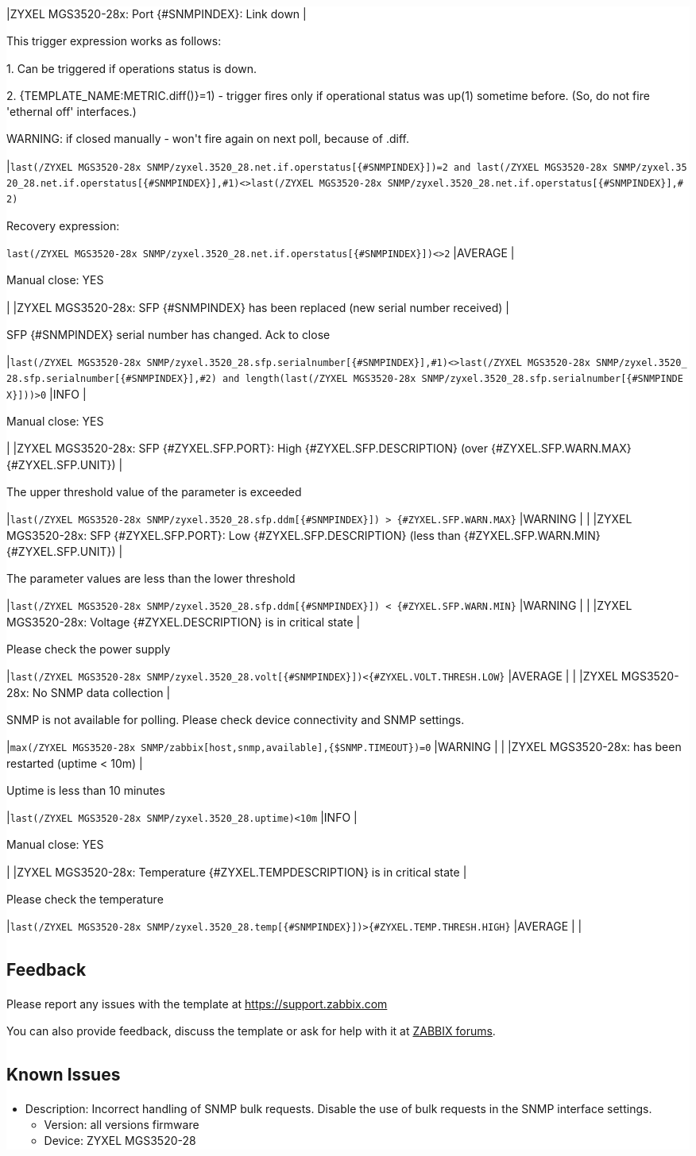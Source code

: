 |ZYXEL MGS3520-28x: Port {#SNMPINDEX}: Link down |<p>This trigger expression works as follows:</p><p>1. Can be triggered if operations status is down.</p><p>2. {TEMPLATE_NAME:METRIC.diff()}=1) - trigger fires only if operational status was up(1) sometime before. (So, do not fire 'ethernal off' interfaces.)</p><p>WARNING: if closed manually - won't fire again on next poll, because of .diff.</p> |`last(/ZYXEL MGS3520-28x SNMP/zyxel.3520_28.net.if.operstatus[{#SNMPINDEX}])=2 and last(/ZYXEL MGS3520-28x SNMP/zyxel.3520_28.net.if.operstatus[{#SNMPINDEX}],#1)<>last(/ZYXEL MGS3520-28x SNMP/zyxel.3520_28.net.if.operstatus[{#SNMPINDEX}],#2)`<p>Recovery expression:</p>`last(/ZYXEL MGS3520-28x SNMP/zyxel.3520_28.net.if.operstatus[{#SNMPINDEX}])<>2` |AVERAGE |<p>Manual close: YES</p> |
|ZYXEL MGS3520-28x: SFP {#SNMPINDEX} has been replaced (new serial number received) |<p>SFP {#SNMPINDEX} serial number has changed. Ack to close</p> |`last(/ZYXEL MGS3520-28x SNMP/zyxel.3520_28.sfp.serialnumber[{#SNMPINDEX}],#1)<>last(/ZYXEL MGS3520-28x SNMP/zyxel.3520_28.sfp.serialnumber[{#SNMPINDEX}],#2) and length(last(/ZYXEL MGS3520-28x SNMP/zyxel.3520_28.sfp.serialnumber[{#SNMPINDEX}]))>0` |INFO |<p>Manual close: YES</p> |
|ZYXEL MGS3520-28x: SFP {#ZYXEL.SFP.PORT}: High {#ZYXEL.SFP.DESCRIPTION} (over {#ZYXEL.SFP.WARN.MAX}{#ZYXEL.SFP.UNIT}) |<p>The upper threshold value of the parameter is exceeded</p> |`last(/ZYXEL MGS3520-28x SNMP/zyxel.3520_28.sfp.ddm[{#SNMPINDEX}]) > {#ZYXEL.SFP.WARN.MAX}` |WARNING | |
|ZYXEL MGS3520-28x: SFP {#ZYXEL.SFP.PORT}: Low {#ZYXEL.SFP.DESCRIPTION} (less than {#ZYXEL.SFP.WARN.MIN}{#ZYXEL.SFP.UNIT}) |<p>The parameter values are less than the lower threshold</p> |`last(/ZYXEL MGS3520-28x SNMP/zyxel.3520_28.sfp.ddm[{#SNMPINDEX}]) < {#ZYXEL.SFP.WARN.MIN}` |WARNING | |
|ZYXEL MGS3520-28x: Voltage {#ZYXEL.DESCRIPTION} is in critical state |<p>Please check the power supply</p> |`last(/ZYXEL MGS3520-28x SNMP/zyxel.3520_28.volt[{#SNMPINDEX}])<{#ZYXEL.VOLT.THRESH.LOW}` |AVERAGE | |
|ZYXEL MGS3520-28x: No SNMP data collection |<p>SNMP is not available for polling. Please check device connectivity and SNMP settings.</p> |`max(/ZYXEL MGS3520-28x SNMP/zabbix[host,snmp,available],{$SNMP.TIMEOUT})=0` |WARNING | |
|ZYXEL MGS3520-28x: has been restarted (uptime < 10m) |<p>Uptime is less than 10 minutes</p> |`last(/ZYXEL MGS3520-28x SNMP/zyxel.3520_28.uptime)<10m` |INFO |<p>Manual close: YES</p> |
|ZYXEL MGS3520-28x: Temperature {#ZYXEL.TEMPDESCRIPTION} is in critical state |<p>Please check the temperature</p> |`last(/ZYXEL MGS3520-28x SNMP/zyxel.3520_28.temp[{#SNMPINDEX}])>{#ZYXEL.TEMP.THRESH.HIGH}` |AVERAGE | |

## Feedback

Please report any issues with the template at https://support.zabbix.com

You can also provide feedback, discuss the template or ask for help with it at [ZABBIX forums](https://www.zabbix.com/forum/zabbix-suggestions-and-feedback/422668-discussion-thread-for-official-zabbix-templates-for-zyxel).

## Known Issues

- Description: Incorrect handling of SNMP bulk requests. Disable the use of bulk requests in the SNMP interface settings.
  - Version: all versions firmware
  - Device: ZYXEL MGS3520-28

